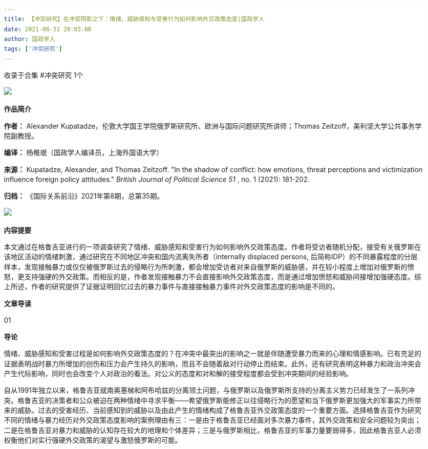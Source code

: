 ```yaml
---
title: 【冲突研究】在冲突阴影之下：情绪、威胁感知与受害行为如何影响外交政策态度|国政学人
date: 2021-08-31 20:03:00
author: 国政学人
tags: ['冲突研究']
---
```



收录于合集 #冲突研究 1个

![](/images/591/2.gif)

  

**作品简介**

 **作者：** Alexander Kupatadze，伦敦大学国王学院俄罗斯研究所、欧洲与国际问题研究所讲师；Thomas
Zeitzoff，美利坚大学公共事务学院副教授。

 **编译：** 杨稚珉（国政学人编译员，上海外国语大学）

 **来源：** Kupatadze, Alexander, and Thomas Zeitzoff. "In the shadow of
conflict: how emotions, threat perceptions and victimization influence foreign
policy attitudes." _British Journal of Political Science 51_ , no. 1 (2021):
181-202.

 **归档：** 《国际关系前沿》2021年第8期，总第35期。

  

![](/images/591/3.jpeg)

  

 **内容提要**

本文通过在格鲁吉亚进行的一项调查研究了情绪、威胁感知和受害行为如何影响外交政策态度。作者将受访者随机分配，接受有关俄罗斯在该地区活动的情绪刺激，通过研究在不同地区冲突和国内流离失所者（internally
displaced persons,
后简称IDP）的不同暴露程度的分层样本，发现接触暴力或仅仅被俄罗斯过去的侵略行为所刺激，都会增加受访者对来自俄罗斯的威胁感，并在较小程度上增加对俄罗斯的愤怒，更支持强硬的外交政策。而相反的是，作者发现接触暴力不会直接影响外交政策态度，而是通过增加愤怒和威胁间接增加强硬态度。综上所述，作者的研究提供了证据证明回忆过去的暴力事件与直接接触暴力事件对外交政策态度的影响是不同的。

  

 **文章导读**

01

 **导论**

  

情绪、威胁感知和受害过程是如何影响外交政策态度的？在冲突中最突出的影响之一就是伴随遭受暴力而来的心理和情感影响。已有充足的证据表明战时暴力所增加的创伤和压力会产生持久的影响，而且不会随着敌对行动停止而结束。此外，还有研究表明这种暴力和政治冲突会产生代际影响，同时也会改变个人对政治的看法。对公义的态度和对和解的接受程度都会受到冲突期间的经验影响。

  

自从1991年独立以来，格鲁吉亚就南奥塞梯和阿布哈兹的分离领土问题，与俄罗斯以及俄罗斯所支持的分离主义势力已经发生了一系列冲突。格鲁吉亚的决策者和公众被迫在两种情绪中寻求平衡——希望俄罗斯能修正以往侵略行为的愿望和当下俄罗斯更加强大的军事实力所带来的威胁。过去的受害经历、当前感知到的威胁以及由此产生的情绪构成了格鲁吉亚外交政策态度的一个重要方面。选择格鲁吉亚作为研究不同的情绪与暴力经历对外交政策态度影响的案例理由有三：一是由于格鲁吉亚已经面对多次暴力事件，其外交政策和安全问题较为突出；二是在格鲁吉亚对暴力和威胁的认知存在较大的地理和个体差异；三是与俄罗斯相比，格鲁吉亚的军事力量要弱得多，因此格鲁吉亚人必须权衡他们对实行强硬外交政策的渴望与激怒俄罗斯的可能。
